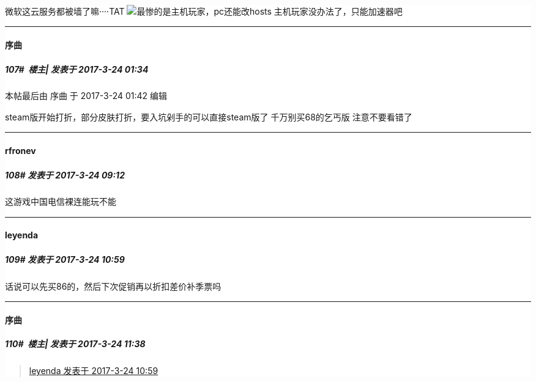 微软这云服务都被墙了嘛····TAT</blockquote>
<img src="https://static.saraba1st.com/image/smiley/face/54.gif" referrerpolicy="no-referrer">最惨的是主机玩家，pc还能改hosts 主机玩家没办法了，只能加速器吧







-----

####  序曲  
##### 107#         楼主| 发表于 2017-3-24 01:34



 本帖最后由 序曲 于 2017-3-24 01:42 编辑 

steam版开始打折，部分皮肤打折，要入坑剁手的可以直接steam版了 千万别买68的乞丐版 注意不要看错了







-----

####  rfronev  
##### 108#       发表于 2017-3-24 09:12




这游戏中国电信裸连能玩不能  







-----

####  leyenda  
##### 109#       发表于 2017-3-24 10:59




话说可以先买86的，然后下次促销再以折扣差价补季票吗







-----

####  序曲  
##### 110#         楼主| 发表于 2017-3-24 11:38



<blockquote><a href="httphttps://bbs.saraba1st.com/2b/forum.php?mod=redirect&amp;goto=findpost&amp;pid=35502103&amp;ptid=1476597" target="_blank">leyenda 发表于 2017-3-24 10:59</a>
